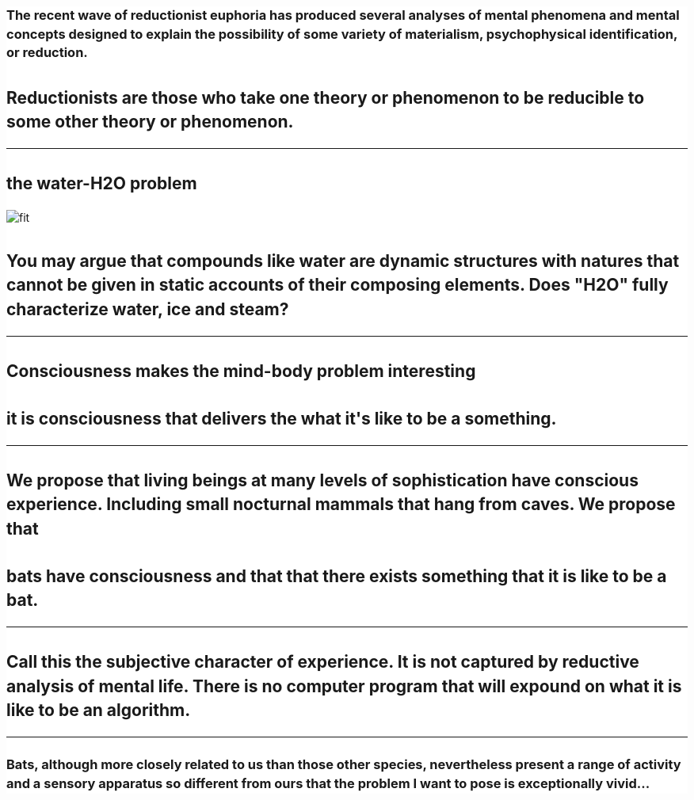
### The recent wave of **reductionist euphoria** has produced several analyses of mental phenomena and mental concepts designed to explain the possibility of some variety of materialism, psychophysical identification, or reduction.

## **Reductionists** are those who take one theory or phenomenon to be reducible to some other theory or phenomenon. 

---

## the water-H2O problem

![fit](http://cache1.asset-cache.net/xd/146102167.jpg?v=1&c=IWSAsset&k=2&d=62CA815BFB1CE4808C9719204B5CCF2F73E7DAAD5CA53869E1CA1BDBB7891DE34FFD68CBEA7697CD)

## You may argue that compounds like water are dynamic structures with natures that cannot be given in static accounts of their composing elements. Does "H2O" fully characterize water, ice and steam?

---

## Consciousness makes the mind-body problem interesting

## it is consciousness that delivers the what it's like to be a something. 

---

## We propose that living beings at many levels of sophistication have conscious experience. Including small nocturnal mammals that hang from caves.  We propose that 

## bats have consciousness and that that there exists something that it is like to be a bat.

---

## Call this the **subjective character of experience.** It is not captured by reductive analysis of mental life. There is no computer program that will expound on what it is like to be an algorithm. 

---

### Bats, although more closely related to us than those other species, nevertheless present a range of activity and a sensory apparatus so different from ours that the problem I want to pose is exceptionally vivid...
